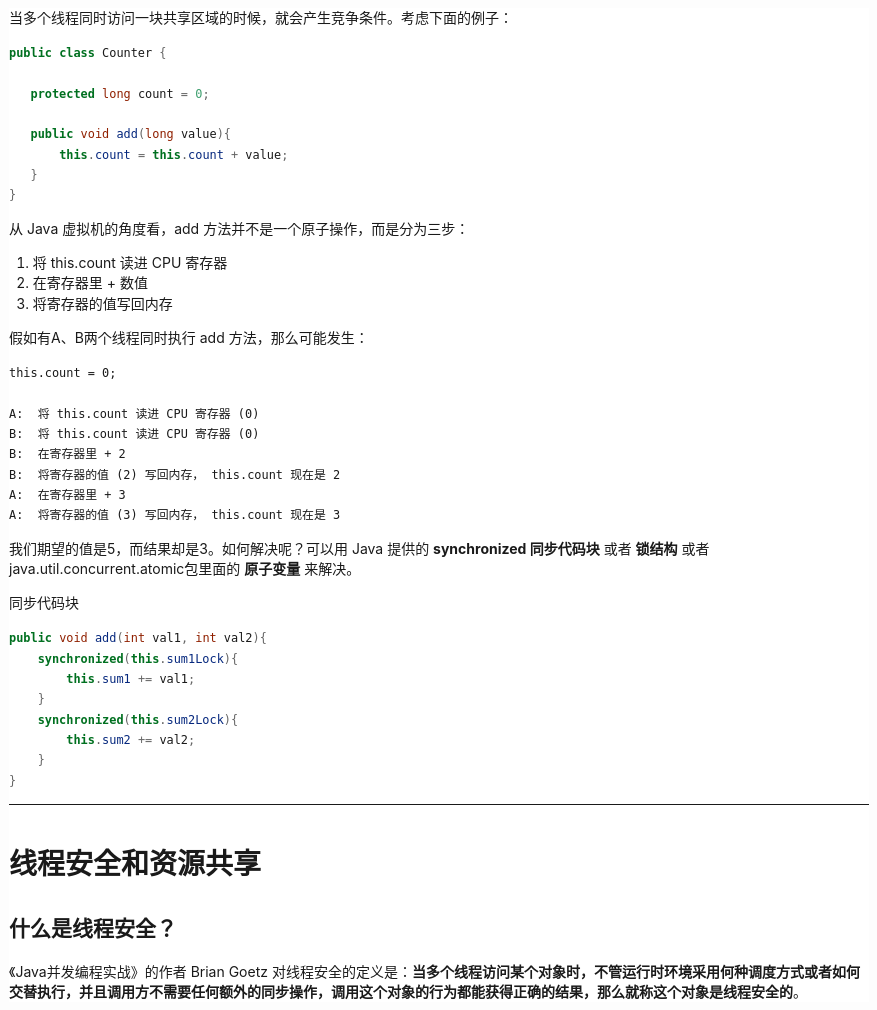 当多个线程同时访问一块共享区域的时候，就会产生竞争条件。考虑下面的例子：

```java
public class Counter {

   protected long count = 0;

   public void add(long value){
       this.count = this.count + value;
   }
}
```

从 Java 虚拟机的角度看，add 方法并不是一个原子操作，而是分为三步：

1. 将 this.count 读进 CPU 寄存器
2. 在寄存器里 + 数值
3. 将寄存器的值写回内存

假如有A、B两个线程同时执行 add 方法，那么可能发生：

```
this.count = 0;

A:  将 this.count 读进 CPU 寄存器 (0)
B:  将 this.count 读进 CPU 寄存器 (0)
B:  在寄存器里 + 2
B:  将寄存器的值 (2) 写回内存， this.count 现在是 2
A:  在寄存器里 + 3
A:  将寄存器的值 (3) 写回内存， this.count 现在是 3
```

我们期望的值是5，而结果却是3。如何解决呢？可以用 Java 提供的 **synchronized 同步代码块** 或者 **锁结构** 或者 java.util.concurrent.atomic包里面的 **原子变量** 来解决。

同步代码块
```java
public void add(int val1, int val2){
    synchronized(this.sum1Lock){
        this.sum1 += val1;   
    }
    synchronized(this.sum2Lock){
        this.sum2 += val2;
    }
}
```

---

# 线程安全和资源共享

## 什么是线程安全？

《Java并发编程实战》的作者 Brian Goetz 对线程安全的定义是：**当多个线程访问某个对象时，不管运行时环境采用何种调度方式或者如何交替执行，并且调用方不需要任何额外的同步操作，调用这个对象的行为都能获得正确的结果，那么就称这个对象是线程安全的**。
